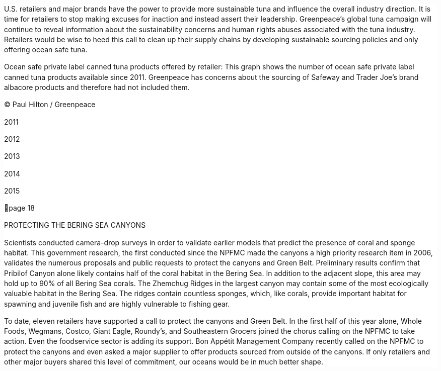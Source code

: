 U.S. retailers and major brands have the power to provide more sustainable tuna and
influence the overall industry direction. It is time for retailers to stop making excuses
for inaction and instead assert their leadership. Greenpeace’s global tuna campaign
will continue to reveal information about the sustainability concerns and human rights
abuses associated with the tuna industry. Retailers would be wise to heed this call
to clean up their supply chains by developing sustainable sourcing policies and only
offering ocean safe tuna.

Ocean safe private label canned tuna products offered by retailer: This graph shows
the number of ocean safe private label canned tuna products available since 2011.
Greenpeace has concerns about the sourcing of Safeway and Trader Joe’s brand
albacore products and therefore had not included them.

© Paul Hilton / Greenpeace

2011

2012

2013

2014

2015

page 18

PROTECTING THE BERING SEA CANYONS

Scientists conducted camera-drop surveys in order to validate
earlier models that predict the presence of coral and sponge
habitat. This government research, the first conducted since
the NPFMC made the canyons a high priority research item in
2006, validates the numerous proposals and public requests
to protect the canyons and Green Belt. Preliminary results
confirm that Pribilof Canyon alone likely contains half of the
coral habitat in the Bering Sea. In addition to the adjacent
slope, this area may hold up to 90% of all Bering Sea corals.
The Zhemchug Ridges in the largest canyon may contain
some of the most ecologically valuable habitat in the Bering
Sea. The ridges contain countless sponges, which, like
corals, provide important habitat for spawning and juvenile
fish and are highly vulnerable to fishing gear.

To date, eleven retailers have supported a call to protect the
canyons and Green Belt. In the first half of this year alone,
Whole Foods, Wegmans, Costco, Giant Eagle, Roundy’s,
and Southeastern Grocers joined the chorus calling on the
NPFMC to take action. Even the foodservice sector is adding
its support. Bon Appétit Management Company recently
called on the NPFMC to protect the canyons and even asked
a major supplier to offer products sourced from outside of
the canyons. If only retailers and other major buyers shared
this level of commitment, our oceans would be in much better
shape.
